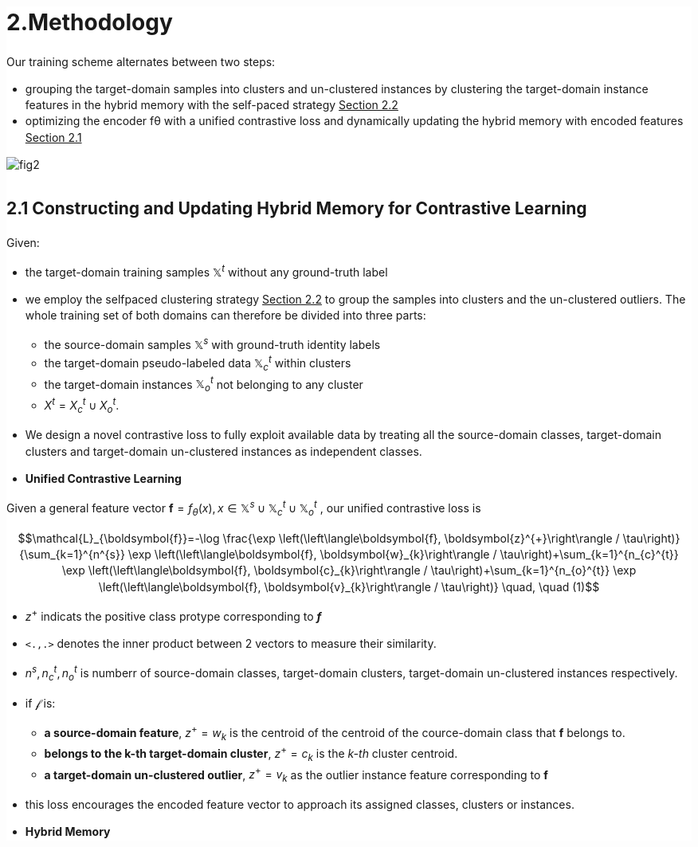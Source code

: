 # 2.Methodology

Our training scheme alternates between two steps: 
 - grouping the target-domain samples into clusters and un-clustered instances by clustering the target-domain instance features in the hybrid memory with the self-paced strategy [Section 2.2](#22-self-paced-learning-with-reliable-clusters)
 -  optimizing the encoder fθ with a unified contrastive loss and dynamically updating the hybrid memory with encoded features [Section 2.1](#21--constructing-and-updating-hybrid-memory-for-contrastive-learning)

![fig2](../../asset/images/P_ReId/SpCL/fig2.jpg)

## 2.1 Constructing and Updating Hybrid Memory for Contrastive Learning
Given:
   - the target-domain training samples $\mathbb{X}^{t}$ without any ground-truth label
   - we employ the selfpaced clustering strategy [Section 2.2](#22-self-paced-learning-with-reliable-clusters) to group the samples into clusters and the un-clustered outliers. The whole training set of both domains can therefore be divided into three parts:
     - the source-domain samples $\mathbb{X}^{s}$ with ground-truth identity labels
     - the target-domain pseudo-labeled data $\mathbb{X}_{c}^{t}$ within clusters 
     - the target-domain instances $\mathbb{X}_{o}^{t}$ not belonging to any cluster
     - $X^t = X_c^t \cup X_o^t$. 
  
   - We design a novel contrastive loss to fully exploit available data by treating all the source-domain classes, target-domain clusters and target-domain un-clustered instances as independent classes.

- **Unified Contrastive Learning**
  
Given a general feature vector $\boldsymbol{f}=f_{\theta}(x), x \in \mathbb{X}^{s} \cup \mathbb{X}_{c}^{t} \cup \mathbb{X}_{o}^{t}$ , our unified contrastive loss is

$$\mathcal{L}_{\boldsymbol{f}}=-\log \frac{\exp \left(\left\langle\boldsymbol{f}, \boldsymbol{z}^{+}\right\rangle / \tau\right)}{\sum_{k=1}^{n^{s}} \exp \left(\left\langle\boldsymbol{f}, \boldsymbol{w}_{k}\right\rangle / \tau\right)+\sum_{k=1}^{n_{c}^{t}} \exp \left(\left\langle\boldsymbol{f}, \boldsymbol{c}_{k}\right\rangle / \tau\right)+\sum_{k=1}^{n_{o}^{t}} \exp \left(\left\langle\boldsymbol{f}, \boldsymbol{v}_{k}\right\rangle / \tau\right)} \quad, \quad (1)$$

  -   $z^+$ indicats the positive class protype corresponding to ***f***
  -   `<.,.>` denotes the inner product between 2 vectors to measure their similarity.
  -   $n^s, n_c^t, n_o^t$ is numberr of source-domain classes, target-domain clusters, target-domain un-clustered instances respectively.
  -   if $\mathcal{f}$ is:
      -   **a source-domain feature**, $z^+ = w_k$ is the centroid of the centroid of the cource-domain class that **f** belongs to.
      -   **belongs to the k-th target-domain cluster**, $z^+ = c_k$ is the _k-th_ cluster centroid.
      -   **a target-domain un-clustered outlier**, $z^+ = v_k$ as the outlier instance feature corresponding to **f** 
  -  this loss encourages the encoded feature vector to approach its assigned classes, clusters or instances. 

- **Hybrid Memory**
